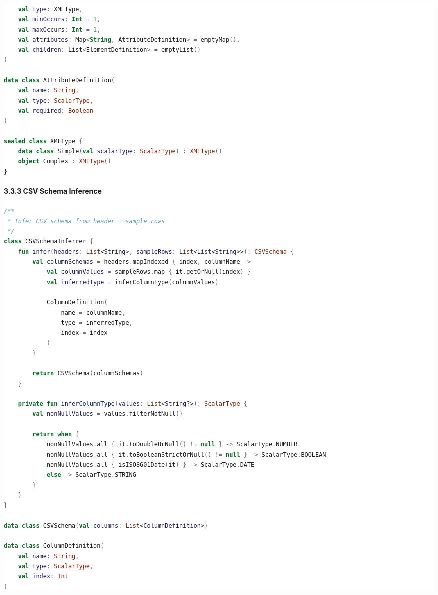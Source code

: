 ```kotlin
    val type: XMLType,
    val minOccurs: Int = 1,
    val maxOccurs: Int = 1,
    val attributes: Map<String, AttributeDefinition> = emptyMap(),
    val children: List<ElementDefinition> = emptyList()
)

data class AttributeDefinition(
    val name: String,
    val type: ScalarType,
    val required: Boolean
)

sealed class XMLType {
    data class Simple(val scalarType: ScalarType) : XMLType()
    object Complex : XMLType()
}
```

#### 3.3.3 CSV Schema Inference

```kotlin
/**
 * Infer CSV schema from header + sample rows
 */
class CSVSchemaInferrer {
    fun infer(headers: List<String>, sampleRows: List<List<String>>): CSVSchema {
        val columnSchemas = headers.mapIndexed { index, columnName ->
            val columnValues = sampleRows.map { it.getOrNull(index) }
            val inferredType = inferColumnType(columnValues)

            ColumnDefinition(
                name = columnName,
                type = inferredType,
                index = index
            )
        }

        return CSVSchema(columnSchemas)
    }

    private fun inferColumnType(values: List<String?>): ScalarType {
        val nonNullValues = values.filterNotNull()

        return when {
            nonNullValues.all { it.toDoubleOrNull() != null } -> ScalarType.NUMBER
            nonNullValues.all { it.toBooleanStrictOrNull() != null } -> ScalarType.BOOLEAN
            nonNullValues.all { isISO8601Date(it) } -> ScalarType.DATE
            else -> ScalarType.STRING
        }
    }
}

data class CSVSchema(val columns: List<ColumnDefinition>)

data class ColumnDefinition(
    val name: String,
    val type: ScalarType,
    val index: Int
)
```
